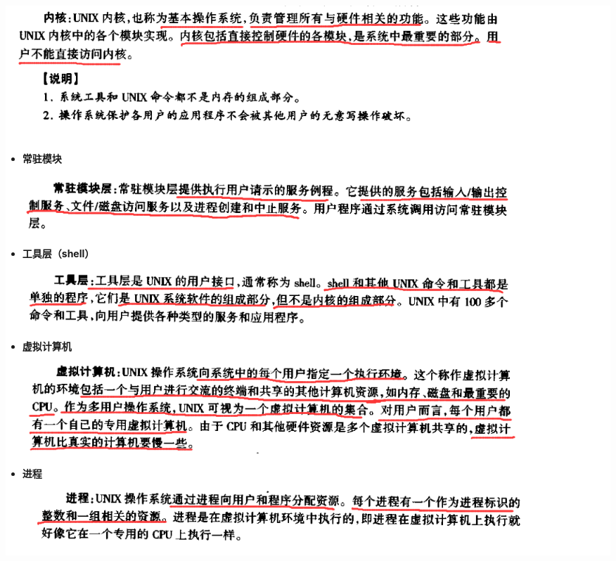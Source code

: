   <img src="Unix初级教程-随记/image-20210310222245894.png" alt="image-20210310222245894" style="zoom:80%;" />

+ **常驻模块**

  <img src="Unix初级教程-随记/image-20210310222332586.png" alt="image-20210310222332586" style="zoom:80%;" />

+ **工具层（shell）**

  <img src="Unix初级教程-随记/image-20210310222422046.png" alt="image-20210310222422046" style="zoom:80%;" />

+ **虚拟计算机**

  <img src="Unix初级教程-随记/image-20210310222608896.png" alt="image-20210310222608896" style="zoom:80%;" />

+ **进程**

  <img src="Unix初级教程-随记/image-20210310222706473.png" alt="image-20210310222706473" style="zoom:80%;" />
